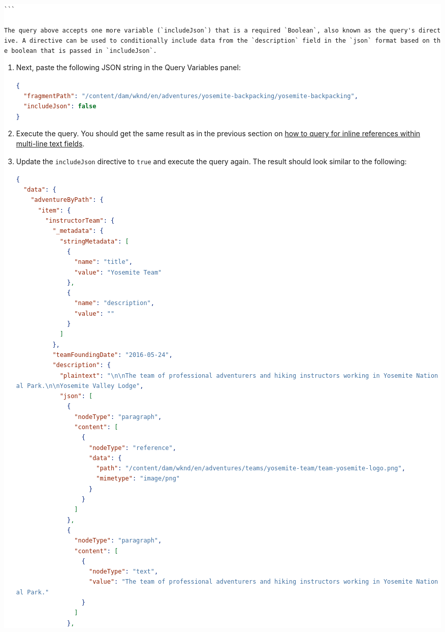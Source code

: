     ```
    
    The query above accepts one more variable (`includeJson`) that is a required `Boolean`, also known as the query's directive. A directive can be used to conditionally include data from the `description` field in the `json` format based on the boolean that is passed in `includeJson`.

1. Next, paste the following JSON string in the Query Variables panel:

    ```json
    {
      "fragmentPath": "/content/dam/wknd/en/adventures/yosemite-backpacking/yosemite-backpacking",
      "includeJson": false
    }
    ```

1. Execute the query. You should get the same result as in the previous section on [how to query for inline references within multi-line text fields](#query-rte-reference). 

1. Update the `includeJson` directive to `true` and execute the query again. The result should look similar to the following:

    ```json
    {
      "data": {
        "adventureByPath": {
          "item": {
            "instructorTeam": {
              "_metadata": {
                "stringMetadata": [
                  {
                    "name": "title",
                    "value": "Yosemite Team"
                  },
                  {
                    "name": "description",
                    "value": ""
                  }
                ]
              },
              "teamFoundingDate": "2016-05-24",
              "description": {
                "plaintext": "\n\nThe team of professional adventurers and hiking instructors working in Yosemite National Park.\n\nYosemite Valley Lodge",
                "json": [
                  {
                    "nodeType": "paragraph",
                    "content": [
                      {
                        "nodeType": "reference",
                        "data": {
                          "path": "/content/dam/wknd/en/adventures/teams/yosemite-team/team-yosemite-logo.png",
                          "mimetype": "image/png"
                        }
                      }
                    ]
                  },
                  {
                    "nodeType": "paragraph",
                    "content": [
                      {
                        "nodeType": "text",
                        "value": "The team of professional adventurers and hiking instructors working in Yosemite National Park."
                      }
                    ]
                  },